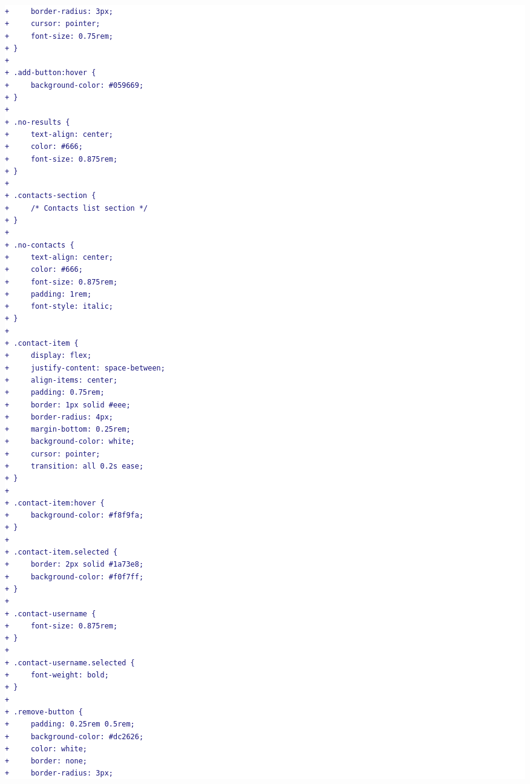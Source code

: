 ```diff
+     border-radius: 3px;
+     cursor: pointer;
+     font-size: 0.75rem;
+ }
+ 
+ .add-button:hover {
+     background-color: #059669;
+ }
+ 
+ .no-results {
+     text-align: center;
+     color: #666;
+     font-size: 0.875rem;
+ }
+ 
+ .contacts-section {
+     /* Contacts list section */
+ }
+ 
+ .no-contacts {
+     text-align: center;
+     color: #666;
+     font-size: 0.875rem;
+     padding: 1rem;
+     font-style: italic;
+ }
+ 
+ .contact-item {
+     display: flex;
+     justify-content: space-between;
+     align-items: center;
+     padding: 0.75rem;
+     border: 1px solid #eee;
+     border-radius: 4px;
+     margin-bottom: 0.25rem;
+     background-color: white;
+     cursor: pointer;
+     transition: all 0.2s ease;
+ }
+ 
+ .contact-item:hover {
+     background-color: #f8f9fa;
+ }
+ 
+ .contact-item.selected {
+     border: 2px solid #1a73e8;
+     background-color: #f0f7ff;
+ }
+ 
+ .contact-username {
+     font-size: 0.875rem;
+ }
+ 
+ .contact-username.selected {
+     font-weight: bold;
+ }
+ 
+ .remove-button {
+     padding: 0.25rem 0.5rem;
+     background-color: #dc2626;
+     color: white;
+     border: none;
+     border-radius: 3px;
```